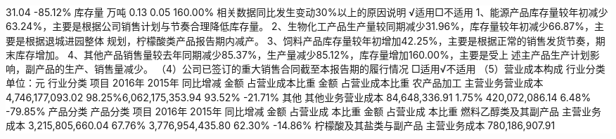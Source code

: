 31.04
-85.12%
库存量
万吨
0.13
0.05
160.00%
相关数据同比发生变动30%以上的原因说明
√适用□不适用
1、能源产品库存量较年初减少63.24%，主要是根据公司销售计划与节奏合理降低库存量。
2、生物化工产品生产量较同期减少31.96%，库存量较年初减少66.87%，主要是根据退城进园整体
规划，柠檬酸类产品报告期内减产。
3、饲料产品库存量较年初增加42.25%，主要是根据正常的销售发货节奏，期末库存增加。
4、其他产品销售量较去年同期减少85.37%，生产量减少85.12%，库存量增加160.00%，主要是受上
述主产品生产计划影响，副产品的生产、销售量减少。
（4）公司已签订的重大销售合同截至本报告期的履行情况
□适用√不适用
（5）营业成本构成
行业分类
单位：元
行业分类
项目
2016年
2015年
同比增减
金额
占营业成本比重
金额
占营业成本比重
农产品加工
主营业务营业成本
4,746,177,093.02
98.25%6,062,175,353.94
93.52%
-21.71%
其他
其他业务营业成本
84,648,336.91
1.75%
420,072,086.14
6.48%
-79.85%
产品分类
产品分类
项目
2016年
2015年
同比增减
金额
占营业成
本比重
金额
占营业成
本比重
燃料乙醇类及其副产品
主营业务成本
3,215,805,660.04
67.76%
3,776,954,435.80
62.30%
-14.86%
柠檬酸及其盐类与副产品
主营业务成本
780,186,907.91